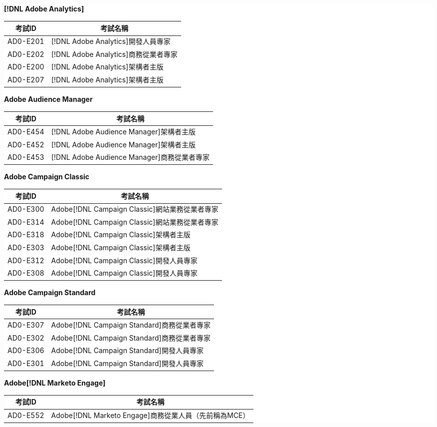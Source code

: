 **[!DNL Adobe Analytics]**

| 考試ID | 考試名稱 |
| ------- | ------- |
| AD0-E201 | [!DNL Adobe Analytics]開發人員專家 |
| AD0-E202 | [!DNL Adobe Analytics]商務從業者專家 |
| AD0-E200 | [!DNL Adobe Analytics]架構者主版 |
| AD0-E207 | [!DNL Adobe Analytics]架構者主版 |

**Adobe Audience Manager**

| 考試ID | 考試名稱 |
| ------- | ------- |
| AD0-E454 | [!DNL Adobe Audience Manager]架構者主版 |
| AD0-E452 | [!DNL Adobe Audience Manager]架構者主版 |
| AD0-E453 | [!DNL Adobe Audience Manager]商務從業者專家 |

**Adobe Campaign Classic**

| 考試ID | 考試名稱 |
| ------- | ------- |
| AD0-E300 | Adobe[!DNL Campaign Classic]網站業務從業者專家 |
| AD0-E314 | Adobe[!DNL Campaign Classic]網站業務從業者專家 |
| AD0-E318 | Adobe[!DNL Campaign Classic]架構者主版 |
| AD0-E303 | Adobe[!DNL Campaign Classic]架構者主版 |
| AD0-E312 | Adobe[!DNL Campaign Classic]開發人員專家 |
| AD0-E308 | Adobe[!DNL Campaign Classic]開發人員專家 |

**Adobe Campaign Standard**

| 考試ID | 考試名稱 |
| ------- | ------- |
| AD0-E307 | Adobe[!DNL Campaign Standard]商務從業者專家 |
| AD0-E302 | Adobe[!DNL Campaign Standard]商務從業者專家 |
| AD0-E306 | Adobe[!DNL Campaign Standard]開發人員專家 |
| AD0-E301 | Adobe[!DNL Campaign Standard]開發人員專家 |

**Adobe[!DNL Marketo Engage]**

| 考試ID | 考試名稱 |
| ------- | ------- |
| AD0-E552 | Adobe[!DNL Marketo Engage]商務從業人員（先前稱為MCE） |
